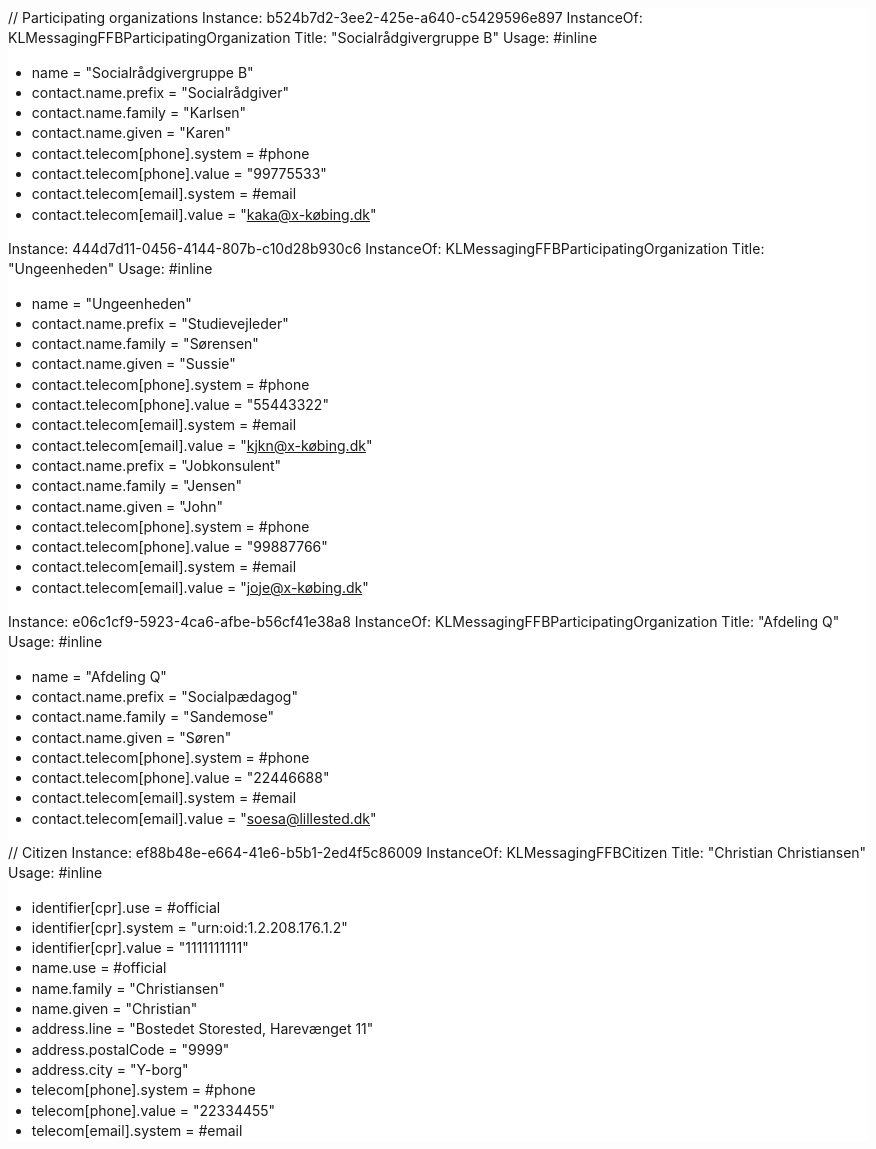 
// Participating organizations
Instance: b524b7d2-3ee2-425e-a640-c5429596e897
InstanceOf: KLMessagingFFBParticipatingOrganization
Title: "Socialrådgivergruppe B"
Usage: #inline
* name = "Socialrådgivergruppe B"
* contact.name.prefix = "Socialrådgiver"
* contact.name.family = "Karlsen"
* contact.name.given = "Karen"
* contact.telecom[phone].system = #phone
* contact.telecom[phone].value = "99775533"
* contact.telecom[email].system = #email
* contact.telecom[email].value = "kaka@x-købing.dk"

Instance: 444d7d11-0456-4144-807b-c10d28b930c6
InstanceOf: KLMessagingFFBParticipatingOrganization
Title: "Ungeenheden"
Usage: #inline
* name = "Ungeenheden"
* contact.name.prefix = "Studievejleder"
* contact.name.family = "Sørensen"
* contact.name.given = "Sussie"
* contact.telecom[phone].system = #phone
* contact.telecom[phone].value = "55443322"
* contact.telecom[email].system = #email
* contact.telecom[email].value = "kjkn@x-købing.dk"
* contact.name.prefix = "Jobkonsulent"
* contact.name.family = "Jensen"
* contact.name.given = "John"
* contact.telecom[phone].system = #phone
* contact.telecom[phone].value = "99887766"
* contact.telecom[email].system = #email
* contact.telecom[email].value = "joje@x-købing.dk"

Instance: e06c1cf9-5923-4ca6-afbe-b56cf41e38a8
InstanceOf: KLMessagingFFBParticipatingOrganization
Title: "Afdeling Q"
Usage: #inline
* name = "Afdeling Q"
* contact.name.prefix = "Socialpædagog"
* contact.name.family = "Sandemose"
* contact.name.given = "Søren"
* contact.telecom[phone].system = #phone
* contact.telecom[phone].value = "22446688"
* contact.telecom[email].system = #email
* contact.telecom[email].value = "soesa@lillested.dk"


// Citizen
Instance: ef88b48e-e664-41e6-b5b1-2ed4f5c86009
InstanceOf: KLMessagingFFBCitizen
Title: "Christian Christiansen"
Usage: #inline
* identifier[cpr].use = #official
* identifier[cpr].system = "urn:oid:1.2.208.176.1.2"
* identifier[cpr].value = "1111111111"
* name.use = #official
* name.family = "Christiansen"
* name.given = "Christian"
* address.line = "Bostedet Storested, Harevænget 11"
* address.postalCode = "9999"
* address.city = "Y-borg"
* telecom[phone].system = #phone
* telecom[phone].value = "22334455"
* telecom[email].system = #email